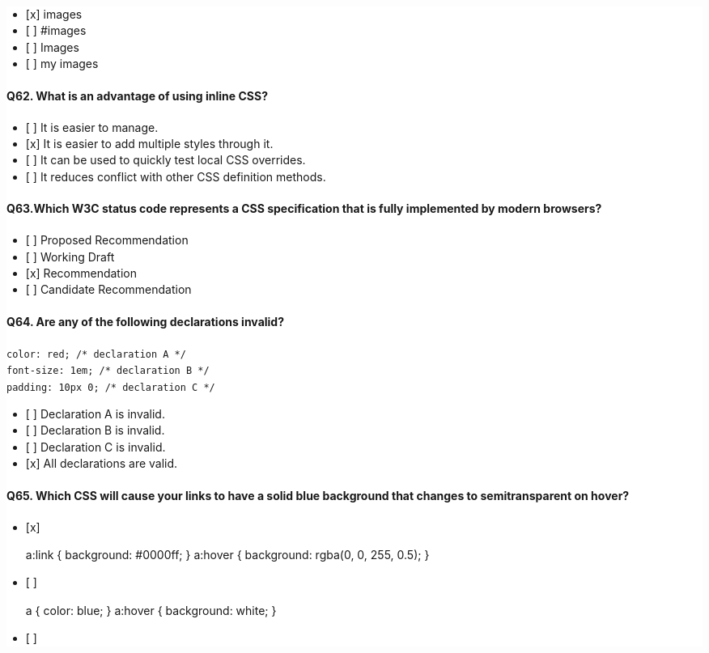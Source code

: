- <span id="fb5f">\[x\] images</span>
- <span id="f81e">\[ \] \#images</span>
- <span id="a031">\[ \] Images</span>
- <span id="724a">\[ \] my images</span>

#### Q62. What is an advantage of using inline CSS?

- <span id="f8c2">\[ \] It is easier to manage.</span>
- <span id="abc9">\[x\] It is easier to add multiple styles through it.</span>
- <span id="eebd">\[ \] It can be used to quickly test local CSS overrides.</span>
- <span id="e6e7">\[ \] It reduces conflict with other CSS definition methods.</span>

#### Q63.Which W3C status code represents a CSS specification that is fully implemented by modern browsers?

- <span id="7310">\[ \] Proposed Recommendation</span>
- <span id="8aaa">\[ \] Working Draft</span>
- <span id="b7b0">\[x\] Recommendation</span>
- <span id="745f">\[ \] Candidate Recommendation</span>

#### Q64. Are any of the following declarations invalid?

    color: red; /* declaration A */
    font-size: 1em; /* declaration B */
    padding: 10px 0; /* declaration C */

- <span id="abfe">\[ \] Declaration A is invalid.</span>
- <span id="ecfe">\[ \] Declaration B is invalid.</span>
- <span id="1e37">\[ \] Declaration C is invalid.</span>
- <span id="321a">\[x\] All declarations are valid.</span>

#### Q65. Which CSS will cause your links to have a solid blue background that changes to semitransparent on hover?

- <span id="6a34">\[x\]</span>



    a:link {
      background: #0000ff;
    }
    a:hover {
      background: rgba(0, 0, 255, 0.5);
    }

- <span id="48e0">\[ \]</span>



    a {
      color: blue;
    }
    a:hover {
      background: white;
    }

- <span id="10b4">\[ \]</span>
